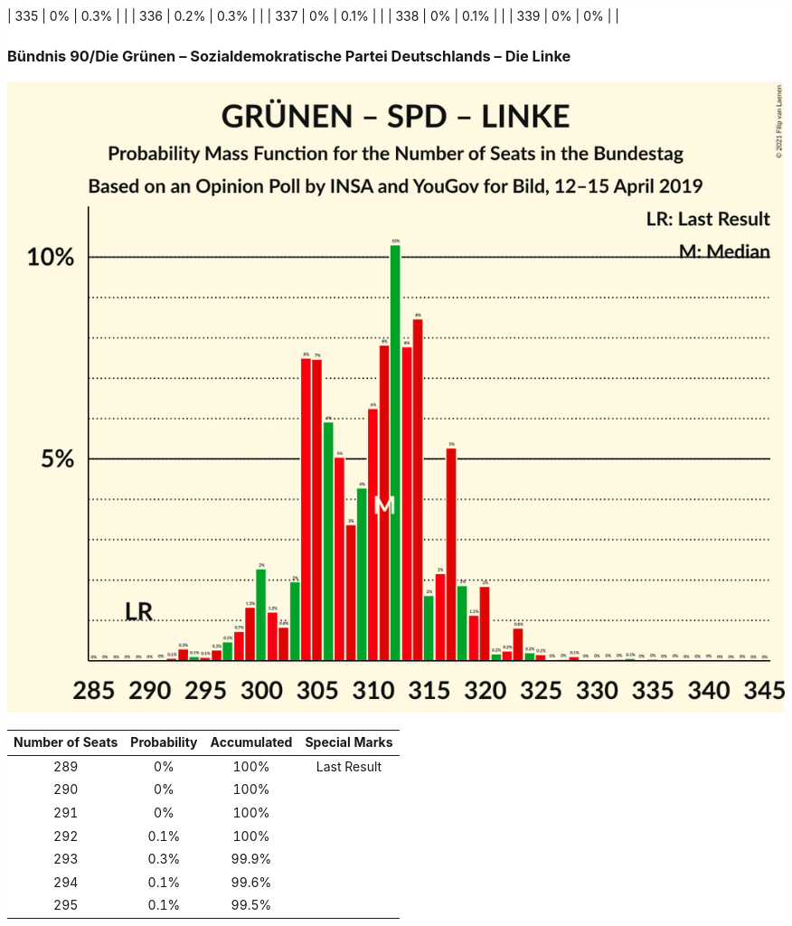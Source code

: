 | 335 | 0% | 0.3% |  |
| 336 | 0.2% | 0.3% |  |
| 337 | 0% | 0.1% |  |
| 338 | 0% | 0.1% |  |
| 339 | 0% | 0% |  |

### Bündnis 90/Die Grünen – Sozialdemokratische Partei Deutschlands – Die Linke

![Graph with seats probability mass function not yet produced](2019-04-15-INSAandYouGov-coalitions-seats-pmf-grünen–spd–linke.png "Seats Probability Mass Function")

| Number of Seats | Probability | Accumulated | Special Marks |
|:---------------:|:-----------:|:-----------:|:-------------:|
| 289 | 0% | 100% | Last Result |
| 290 | 0% | 100% |  |
| 291 | 0% | 100% |  |
| 292 | 0.1% | 100% |  |
| 293 | 0.3% | 99.9% |  |
| 294 | 0.1% | 99.6% |  |
| 295 | 0.1% | 99.5% |  |